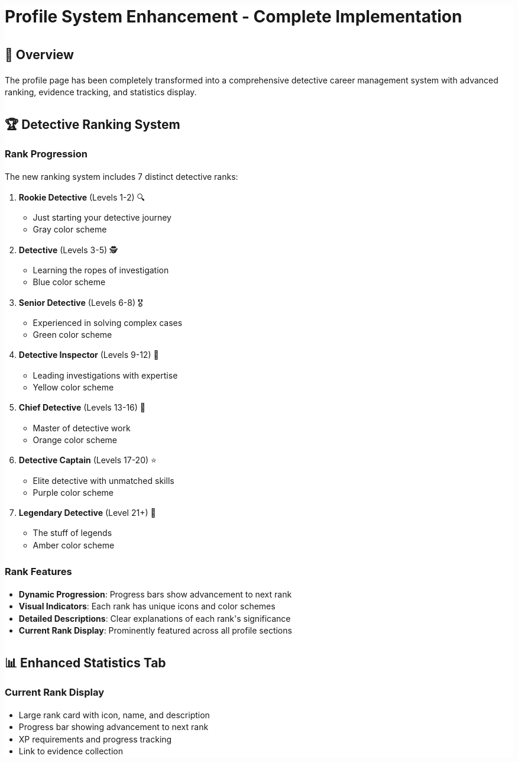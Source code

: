 # Profile System Enhancement - Complete Implementation

## 🎯 Overview
The profile page has been completely transformed into a comprehensive detective career management system with advanced ranking, evidence tracking, and statistics display.

## 🏆 Detective Ranking System

### Rank Progression
The new ranking system includes 7 distinct detective ranks:

1. **Rookie Detective** (Levels 1-2) 🔍
   - Just starting your detective journey
   - Gray color scheme

2. **Detective** (Levels 3-5) 🕵️
   - Learning the ropes of investigation
   - Blue color scheme

3. **Senior Detective** (Levels 6-8) 🎖️
   - Experienced in solving complex cases
   - Green color scheme

4. **Detective Inspector** (Levels 9-12) 🏅
   - Leading investigations with expertise
   - Yellow color scheme

5. **Chief Detective** (Levels 13-16) 👑
   - Master of detective work
   - Orange color scheme

6. **Detective Captain** (Levels 17-20) ⭐
   - Elite detective with unmatched skills
   - Purple color scheme

7. **Legendary Detective** (Level 21+) 🌟
   - The stuff of legends
   - Amber color scheme

### Rank Features
- **Dynamic Progression**: Progress bars show advancement to next rank
- **Visual Indicators**: Each rank has unique icons and color schemes
- **Detailed Descriptions**: Clear explanations of each rank's significance
- **Current Rank Display**: Prominently featured across all profile sections

## 📊 Enhanced Statistics Tab

### Current Rank Display
- Large rank card with icon, name, and description
- Progress bar showing advancement to next rank
- XP requirements and progress tracking
- Link to evidence collection
